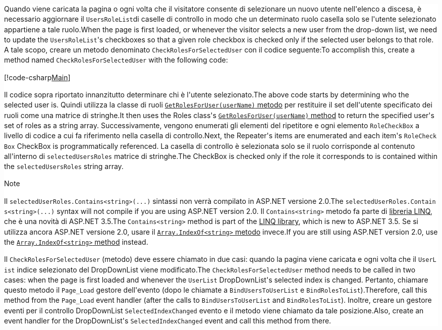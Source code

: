 <span data-ttu-id="f5ee6-183">Quando viene caricata la pagina o ogni volta che il visitatore consente di selezionare un nuovo utente nell'elenco a discesa, è necessario aggiornare il `UsersRoleList`di caselle di controllo in modo che un determinato ruolo casella solo se l'utente selezionato appartiene a tale ruolo.</span><span class="sxs-lookup"><span data-stu-id="f5ee6-183">When the page is first loaded, or whenever the visitor selects a new user from the drop-down list, we need to update the `UsersRoleList`'s checkboxes so that a given role checkbox is checked only if the selected user belongs to that role.</span></span> <span data-ttu-id="f5ee6-184">A tale scopo, creare un metodo denominato `CheckRolesForSelectedUser` con il codice seguente:</span><span class="sxs-lookup"><span data-stu-id="f5ee6-184">To accomplish this, create a method named `CheckRolesForSelectedUser` with the following code:</span></span>

[!code-csharp[Main](assigning-roles-to-users-cs/samples/sample7.cs)]

<span data-ttu-id="f5ee6-185">Il codice sopra riportato innanzitutto determinare chi è l'utente selezionato.</span><span class="sxs-lookup"><span data-stu-id="f5ee6-185">The above code starts by determining who the selected user is.</span></span> <span data-ttu-id="f5ee6-186">Quindi utilizza la classe di ruoli [ `GetRolesForUser(userName)` metodo](https://msdn.microsoft.com/en-us/library/system.web.security.roles.getrolesforuser.aspx) per restituire il set dell'utente specificato dei ruoli come una matrice di stringhe.</span><span class="sxs-lookup"><span data-stu-id="f5ee6-186">It then uses the Roles class's [`GetRolesForUser(userName)` method](https://msdn.microsoft.com/en-us/library/system.web.security.roles.getrolesforuser.aspx) to return the specified user's set of roles as a string array.</span></span> <span data-ttu-id="f5ee6-187">Successivamente, vengono enumerati gli elementi del ripetitore e ogni elemento `RoleCheckBox` a livello di codice a cui fa riferimento nella casella di controllo.</span><span class="sxs-lookup"><span data-stu-id="f5ee6-187">Next, the Repeater's items are enumerated and each item's `RoleCheckBox` CheckBox is programmatically referenced.</span></span> <span data-ttu-id="f5ee6-188">La casella di controllo è selezionata solo se il ruolo corrisponde al contenuto all'interno di `selectedUsersRoles` matrice di stringhe.</span><span class="sxs-lookup"><span data-stu-id="f5ee6-188">The CheckBox is checked only if the role it corresponds to is contained within the `selectedUsersRoles` string array.</span></span>

> [!NOTE]
> <span data-ttu-id="f5ee6-189">Il `selectedUserRoles.Contains<string>(...)` sintassi non verrà compilato in ASP.NET versione 2.0.</span><span class="sxs-lookup"><span data-stu-id="f5ee6-189">The `selectedUserRoles.Contains<string>(...)` syntax will not compile if you are using ASP.NET version 2.0.</span></span> <span data-ttu-id="f5ee6-190">Il `Contains<string>` metodo fa parte di [libreria LINQ](http://en.wikipedia.org/wiki/Language_Integrated_Query), che è una novità di ASP.NET 3.5.</span><span class="sxs-lookup"><span data-stu-id="f5ee6-190">The `Contains<string>` method is part of the [LINQ library](http://en.wikipedia.org/wiki/Language_Integrated_Query), which is new to ASP.NET 3.5.</span></span> <span data-ttu-id="f5ee6-191">Se si utilizza ancora ASP.NET versione 2.0, usare il [ `Array.IndexOf<string>` metodo](https://msdn.microsoft.com/en-us/library/eha9t187.aspx) invece.</span><span class="sxs-lookup"><span data-stu-id="f5ee6-191">If you are still using ASP.NET version 2.0, use the [`Array.IndexOf<string>` method](https://msdn.microsoft.com/en-us/library/eha9t187.aspx) instead.</span></span>


<span data-ttu-id="f5ee6-192">Il `CheckRolesForSelectedUser` (metodo) deve essere chiamato in due casi: quando la pagina viene caricata e ogni volta che il `UserList` indice selezionato del DropDownList viene modificato.</span><span class="sxs-lookup"><span data-stu-id="f5ee6-192">The `CheckRolesForSelectedUser` method needs to be called in two cases: when the page is first loaded and whenever the `UserList` DropDownList's selected index is changed.</span></span> <span data-ttu-id="f5ee6-193">Pertanto, chiamare questo metodo il `Page_Load` gestore dell'evento (dopo le chiamate a `BindUsersToUserList` e `BindRolesToList`).</span><span class="sxs-lookup"><span data-stu-id="f5ee6-193">Therefore, call this method from the `Page_Load` event handler (after the calls to `BindUsersToUserList` and `BindRolesToList`).</span></span> <span data-ttu-id="f5ee6-194">Inoltre, creare un gestore eventi per il controllo DropDownList `SelectedIndexChanged` evento e il metodo viene chiamato da tale posizione.</span><span class="sxs-lookup"><span data-stu-id="f5ee6-194">Also, create an event handler for the DropDownList's `SelectedIndexChanged` event and call this method from there.</span></span>
